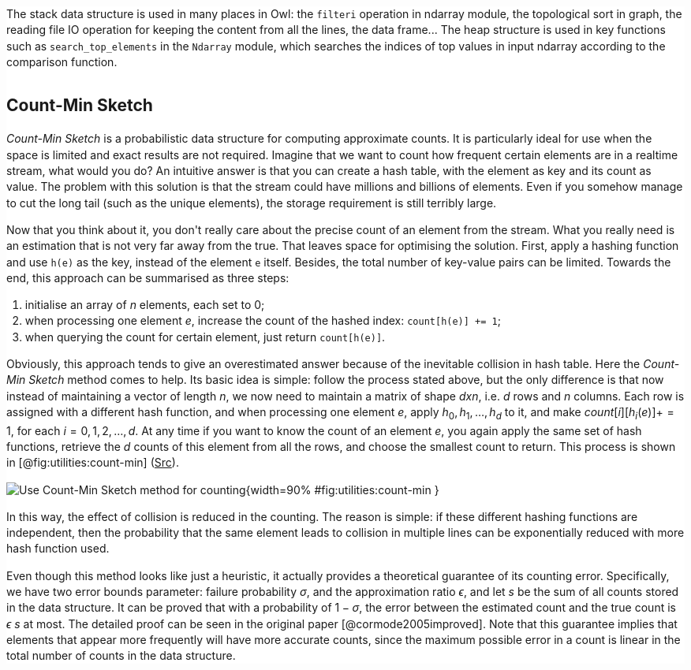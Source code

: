 The stack data structure is used in many places in Owl:
the `filteri` operation in ndarray module,
the topological sort in graph,
the reading file IO operation for keeping the content from all the lines,
the data frame...
The heap structure is used in key functions such as `search_top_elements` in the `Ndarray` module, which searches the indices of top values in input ndarray according to the comparison function.

## Count-Min Sketch

*Count-Min Sketch* is a probabilistic data structure for computing approximate counts. It is particularly ideal for use when the space is limited and exact results are not required.
Imagine that we want to count how frequent certain elements are in a realtime stream, what would you do?
An intuitive answer is that you can create a hash table, with the element as key and its count as value.
The problem with this solution is that the stream could have millions and billions of elements. Even if you somehow manage to cut the long tail (such as the unique elements), the storage requirement is still terribly large.

Now that you think about it, you don't really care about the precise count of an element from the stream. What you really need is an estimation that is not very far away from the true.
That leaves space for optimising the solution.
First, apply a hashing function and use `h(e)` as the key, instead of the element `e` itself.
Besides, the total number of key-value pairs can be limited.
Towards the end, this approach can be summarised as three steps:

1. initialise an array of $n$ elements, each set to 0;
2. when processing one element $e$, increase the count of the hashed index: `count[h(e)] += 1`;
3. when querying the count for certain element, just return `count[h(e)]`.

Obviously, this approach tends to give an overestimated answer because of the inevitable collision in hash table.
Here the *Count-Min Sketch* method comes to help.
Its basic idea is simple: follow the process stated above, but the only difference is that now instead of maintaining a vector of length $n$, we now need to maintain a matrix of shape $dxn$, i.e. $d$ rows and $n$ columns.
Each row is assigned with a different hash function, and when processing one element $e$, apply $h_0, h_1, \ldots, h_d$ to it, and make $count[i][h_i(e)] += 1$, for each $i = 0, 1, 2, \ldots, d$.
At any time if you want to know the count of an element $e$, you again apply the same set of hash functions, retrieve the $d$ counts of this element from all the rows, and choose the smallest count to return.
This process is shown in [@fig:utilities:count-min] ([Src](https://blog.csdn.net/u012315428/article/details/79338773)).

![Use Count-Min Sketch method for counting](images/utilities/count-min.png "count-min"){width=90% #fig:utilities:count-min }

In this way, the effect of collision is reduced in the counting.
The reason is simple: if these different hashing functions are independent, then the probability that the same element leads to collision in multiple lines can be exponentially reduced with more hash function used.

Even though this method looks like just a heuristic, it actually provides a theoretical guarantee of its counting error.
Specifically, we have two error bounds parameter: failure probability $\sigma$, and the approximation ratio $\epsilon$, and let $s$ be the sum of all counts stored in the data structure.
It can be proved that with a probability of $1-\sigma$, the error between the estimated count and the true count is $\epsilon~s$ at most.
The detailed proof can be seen in the original paper [@cormode2005improved].
Note that this guarantee implies that elements that appear more frequently will have more accurate counts, since the maximum possible error in a count is linear in the total number of counts in the data structure.
